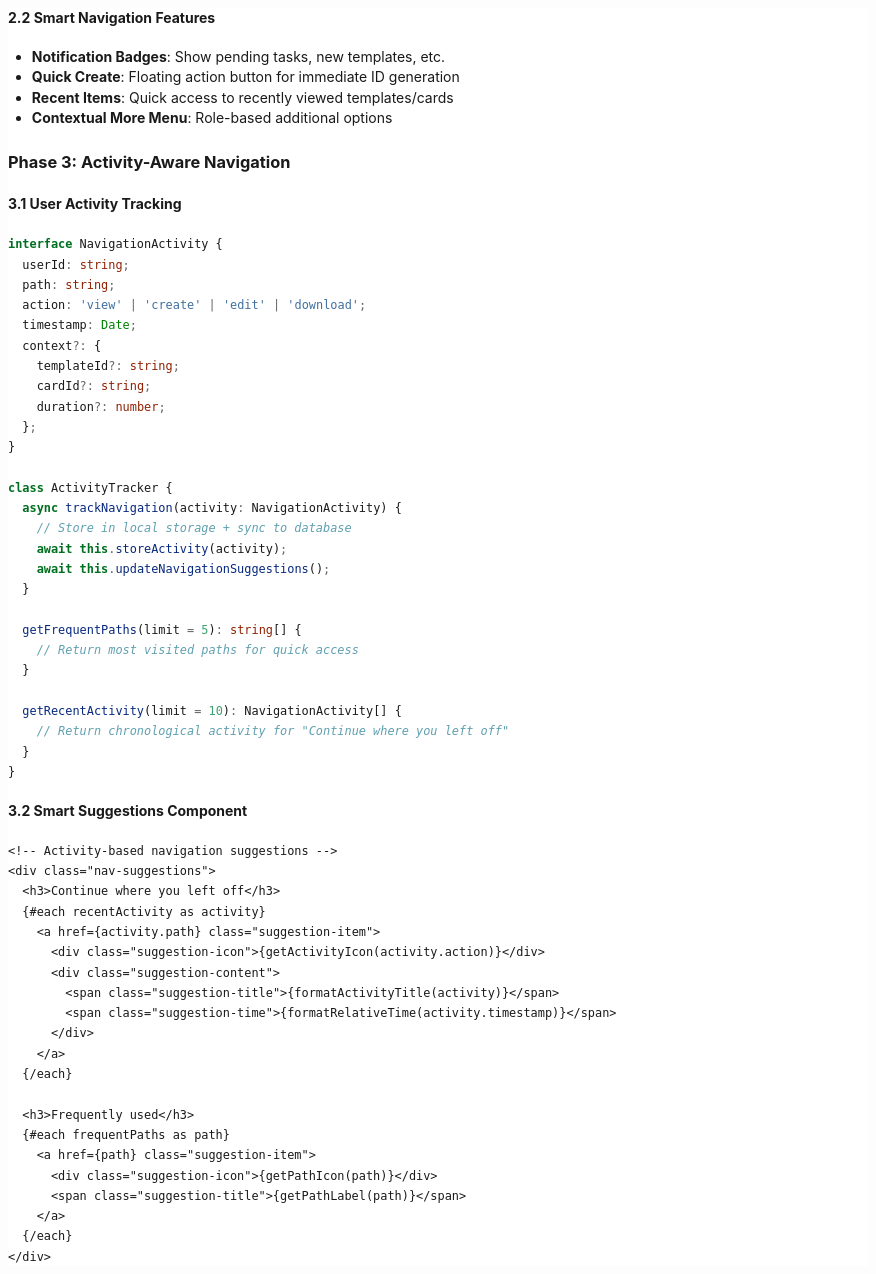 #### 2.2 Smart Navigation Features
- **Notification Badges**: Show pending tasks, new templates, etc.
- **Quick Create**: Floating action button for immediate ID generation
- **Recent Items**: Quick access to recently viewed templates/cards
- **Contextual More Menu**: Role-based additional options

### Phase 3: Activity-Aware Navigation

#### 3.1 User Activity Tracking
```typescript
interface NavigationActivity {
  userId: string;
  path: string;
  action: 'view' | 'create' | 'edit' | 'download';
  timestamp: Date;
  context?: {
    templateId?: string;
    cardId?: string;
    duration?: number;
  };
}

class ActivityTracker {
  async trackNavigation(activity: NavigationActivity) {
    // Store in local storage + sync to database
    await this.storeActivity(activity);
    await this.updateNavigationSuggestions();
  }
  
  getFrequentPaths(limit = 5): string[] {
    // Return most visited paths for quick access
  }
  
  getRecentActivity(limit = 10): NavigationActivity[] {
    // Return chronological activity for "Continue where you left off"
  }
}
```

#### 3.2 Smart Suggestions Component
```svelte
<!-- Activity-based navigation suggestions -->
<div class="nav-suggestions">
  <h3>Continue where you left off</h3>
  {#each recentActivity as activity}
    <a href={activity.path} class="suggestion-item">
      <div class="suggestion-icon">{getActivityIcon(activity.action)}</div>
      <div class="suggestion-content">
        <span class="suggestion-title">{formatActivityTitle(activity)}</span>
        <span class="suggestion-time">{formatRelativeTime(activity.timestamp)}</span>
      </div>
    </a>
  {/each}
  
  <h3>Frequently used</h3>
  {#each frequentPaths as path}
    <a href={path} class="suggestion-item">
      <div class="suggestion-icon">{getPathIcon(path)}</div>
      <span class="suggestion-title">{getPathLabel(path)}</span>
    </a>
  {/each}
</div>
```
